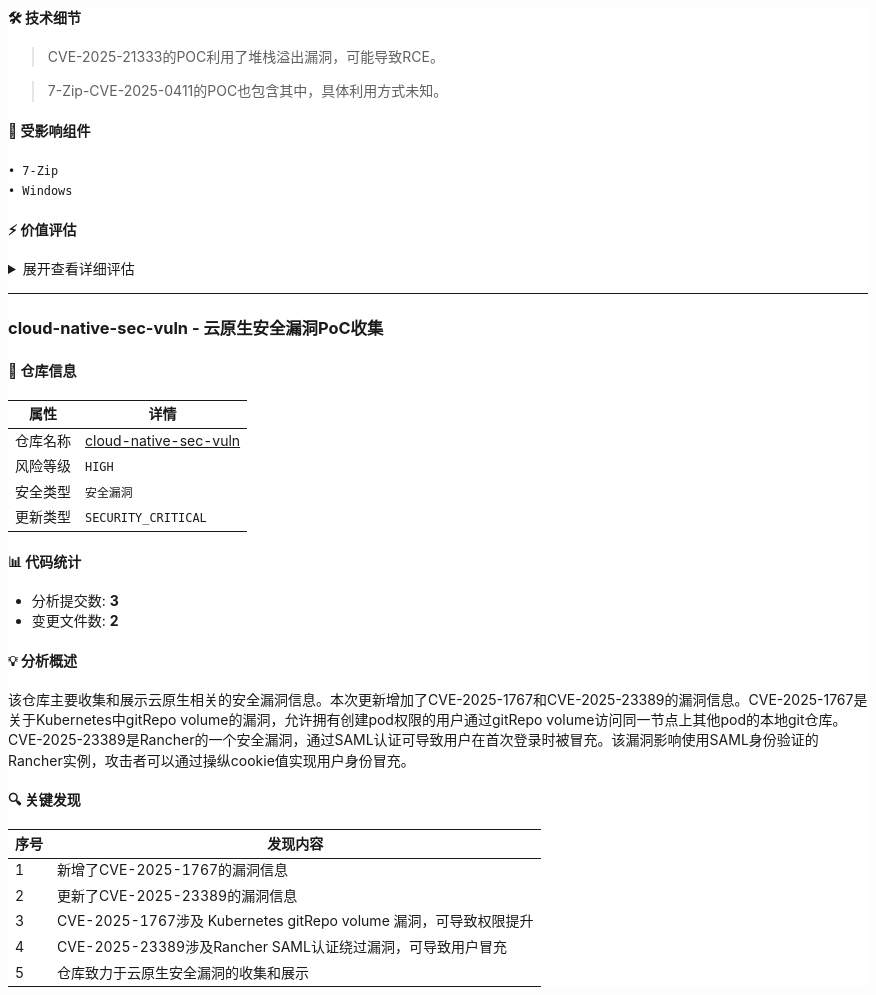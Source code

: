 #### 🛠️ 技术细节

> CVE-2025-21333的POC利用了堆栈溢出漏洞，可能导致RCE。

> 7-Zip-CVE-2025-0411的POC也包含其中，具体利用方式未知。


#### 🎯 受影响组件

```
• 7-Zip
• Windows
```

#### ⚡ 价值评估

<details><summary>展开查看详细评估</summary></details>

---

### cloud-native-sec-vuln - 云原生安全漏洞PoC收集

#### 📌 仓库信息

| 属性 | 详情 |
|------|------|
| 仓库名称 | [cloud-native-sec-vuln](https://github.com/miao2sec/cloud-native-sec-vuln) |
| 风险等级 | `HIGH` |
| 安全类型 | `安全漏洞` |
| 更新类型 | `SECURITY_CRITICAL` |

#### 📊 代码统计

- 分析提交数: **3**
- 变更文件数: **2**

#### 💡 分析概述

该仓库主要收集和展示云原生相关的安全漏洞信息。本次更新增加了CVE-2025-1767和CVE-2025-23389的漏洞信息。CVE-2025-1767是关于Kubernetes中gitRepo volume的漏洞，允许拥有创建pod权限的用户通过gitRepo volume访问同一节点上其他pod的本地git仓库。CVE-2025-23389是Rancher的一个安全漏洞，通过SAML认证可导致用户在首次登录时被冒充。该漏洞影响使用SAML身份验证的Rancher实例，攻击者可以通过操纵cookie值实现用户身份冒充。

#### 🔍 关键发现

| 序号 | 发现内容 |
|------|----------|
| 1 | 新增了CVE-2025-1767的漏洞信息 |
| 2 | 更新了CVE-2025-23389的漏洞信息 |
| 3 | CVE-2025-1767涉及 Kubernetes gitRepo volume 漏洞，可导致权限提升 |
| 4 | CVE-2025-23389涉及Rancher SAML认证绕过漏洞，可导致用户冒充 |
| 5 | 仓库致力于云原生安全漏洞的收集和展示 |
